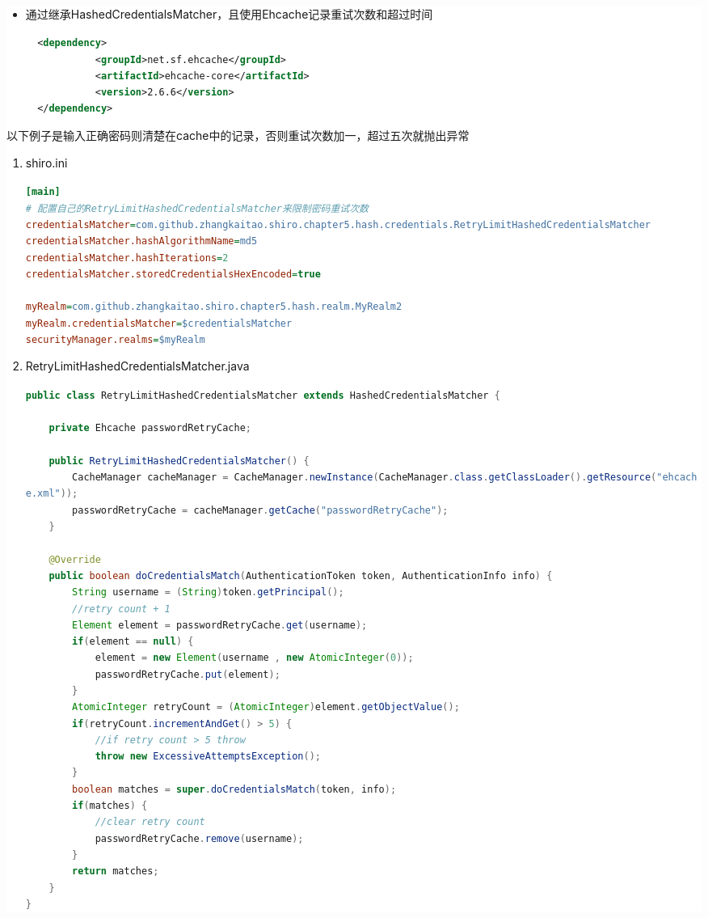 - 通过继承HashedCredentialsMatcher，且使用Ehcache记录重试次数和超过时间 

  ```xml
    <dependency>
              <groupId>net.sf.ehcache</groupId>
              <artifactId>ehcache-core</artifactId>
              <version>2.6.6</version>
    </dependency>
  ```

以下例子是输入正确密码则清楚在cache中的记录，否则重试次数加一，超过五次就抛出异常

1. shiro.ini

   ```ini
   [main]
   # 配置自己的RetryLimitHashedCredentialsMatcher来限制密码重试次数
   credentialsMatcher=com.github.zhangkaitao.shiro.chapter5.hash.credentials.RetryLimitHashedCredentialsMatcher
   credentialsMatcher.hashAlgorithmName=md5
   credentialsMatcher.hashIterations=2
   credentialsMatcher.storedCredentialsHexEncoded=true

   myRealm=com.github.zhangkaitao.shiro.chapter5.hash.realm.MyRealm2
   myRealm.credentialsMatcher=$credentialsMatcher
   securityManager.realms=$myRealm
   ```

2. RetryLimitHashedCredentialsMatcher.java

   ```java
   public class RetryLimitHashedCredentialsMatcher extends HashedCredentialsMatcher {

       private Ehcache passwordRetryCache;

       public RetryLimitHashedCredentialsMatcher() {
           CacheManager cacheManager = CacheManager.newInstance(CacheManager.class.getClassLoader().getResource("ehcache.xml"));
           passwordRetryCache = cacheManager.getCache("passwordRetryCache");
       }

       @Override
       public boolean doCredentialsMatch(AuthenticationToken token, AuthenticationInfo info) {
           String username = (String)token.getPrincipal();
           //retry count + 1
           Element element = passwordRetryCache.get(username);
           if(element == null) {
               element = new Element(username , new AtomicInteger(0));
               passwordRetryCache.put(element);
           }
           AtomicInteger retryCount = (AtomicInteger)element.getObjectValue();
           if(retryCount.incrementAndGet() > 5) {
               //if retry count > 5 throw
               throw new ExcessiveAttemptsException();
           }
           boolean matches = super.doCredentialsMatch(token, info);
           if(matches) {
               //clear retry count
               passwordRetryCache.remove(username);
           }
           return matches;
       }
   }
   ```
